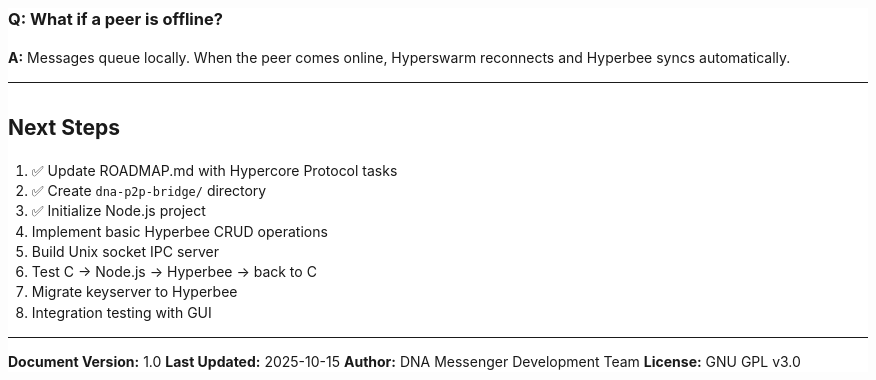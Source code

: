 ### Q: What if a peer is offline?
**A:** Messages queue locally. When the peer comes online, Hyperswarm reconnects and Hyperbee syncs automatically.

---

## Next Steps

1. ✅ Update ROADMAP.md with Hypercore Protocol tasks
2. ✅ Create `dna-p2p-bridge/` directory
3. ✅ Initialize Node.js project
4. Implement basic Hyperbee CRUD operations
5. Build Unix socket IPC server
6. Test C → Node.js → Hyperbee → back to C
7. Migrate keyserver to Hyperbee
8. Integration testing with GUI

---

**Document Version:** 1.0
**Last Updated:** 2025-10-15
**Author:** DNA Messenger Development Team
**License:** GNU GPL v3.0

